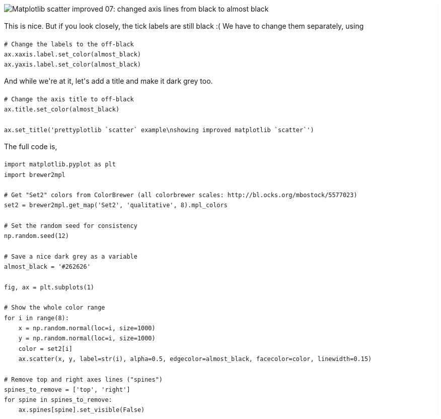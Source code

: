 ![Matplotlib scatter improved 07: changed axis lines from black to almost black](https://raw.github.com/olgabot/prettyplotlib/master/ipython_notebooks/scatter_matplotlib_improved_07_axis_black_to_almost_black.png)


This is nice. But if you look closely, the tick labels are still black :(  We
have to change them separately, using

    # Change the labels to the off-black
    ax.xaxis.label.set_color(almost_black)
    ax.yaxis.label.set_color(almost_black)

And while we're at it, let's add a title and make it dark grey too.

    # Change the axis title to off-black
    ax.title.set_color(almost_black)
    
    ax.set_title('prettyplotlib `scatter` example\nshowing improved matplotlib `scatter`')

The full code is,

    import matplotlib.pyplot as plt
    import brewer2mpl
    
    # Get "Set2" colors from ColorBrewer (all colorbrewer scales: http://bl.ocks.org/mbostock/5577023)
    set2 = brewer2mpl.get_map('Set2', 'qualitative', 8).mpl_colors
    
    # Set the random seed for consistency
    np.random.seed(12)
    
    # Save a nice dark grey as a variable
    almost_black = '#262626'
    
    fig, ax = plt.subplots(1)
    
    # Show the whole color range
    for i in range(8):
        x = np.random.normal(loc=i, size=1000)
        y = np.random.normal(loc=i, size=1000)
        color = set2[i]
        ax.scatter(x, y, label=str(i), alpha=0.5, edgecolor=almost_black, facecolor=color, linewidth=0.15)
    
    # Remove top and right axes lines ("spines")
    spines_to_remove = ['top', 'right']
    for spine in spines_to_remove:
        ax.spines[spine].set_visible(False)
    